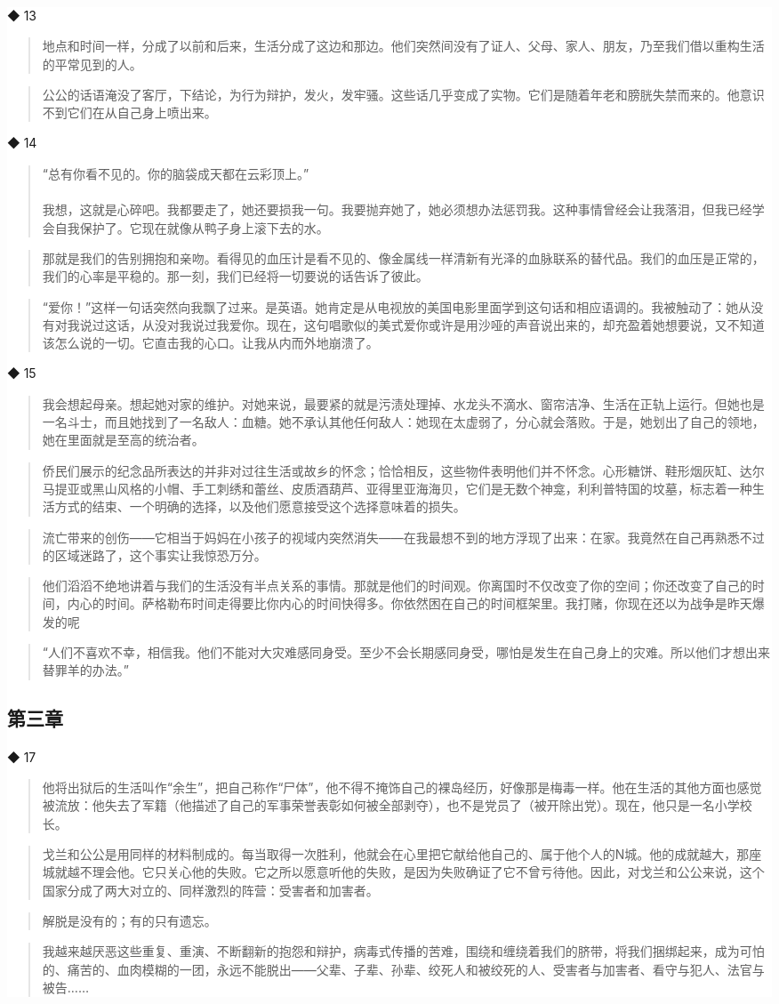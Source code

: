 ◆ 13

> 地点和时间一样，分成了以前和后来，生活分成了这边和那边。他们突然间没有了证人、父母、家人、朋友，乃至我们借以重构生活的平常见到的人。
> 

> 公公的话语淹没了客厅，下结论，为行为辩护，发火，发牢骚。这些话几乎变成了实物。它们是随着年老和膀胱失禁而来的。他意识不到它们在从自己身上喷出来。
> 

◆ 14

> “总有你看不见的。你的脑袋成天都在云彩顶上。”<br><br>我想，这就是心碎吧。我都要走了，她还要损我一句。我要抛弃她了，她必须想办法惩罚我。这种事情曾经会让我落泪，但我已经学会自我保护了。它现在就像从鸭子身上滚下去的水。
> 

> 那就是我们的告别拥抱和亲吻。看得见的血压计是看不见的、像金属线一样清新有光泽的血脉联系的替代品。我们的血压是正常的，我们的心率是平稳的。那一刻，我们已经将一切要说的话告诉了彼此。
> 

> “爱你！”这样一句话突然向我飘了过来。是英语。她肯定是从电视放的美国电影里面学到这句话和相应语调的。我被触动了：她从没有对我说过这话，从没对我说过我爱你。现在，这句唱歌似的美式爱你或许是用沙哑的声音说出来的，却充盈着她想要说，又不知道该怎么说的一切。它直击我的心口。让我从内而外地崩溃了。
> 

◆ 15

> 我会想起母亲。想起她对家的维护。对她来说，最要紧的就是污渍处理掉、水龙头不滴水、窗帘洁净、生活在正轨上运行。但她也是一名斗士，而且她找到了一名敌人：血糖。她不承认其他任何敌人：她现在太虚弱了，分心就会落败。于是，她划出了自己的领地，她在里面就是至高的统治者。
> 

> 侨民们展示的纪念品所表达的并非对过往生活或故乡的怀念；恰恰相反，这些物件表明他们并不怀念。心形糖饼、鞋形烟灰缸、达尔马提亚或黑山风格的小帽、手工刺绣和蕾丝、皮质酒葫芦、亚得里亚海海贝，它们是无数个神龛，利利普特国的坟墓，标志着一种生活方式的结束、一个明确的选择，以及他们愿意接受这个选择意味着的损失。
> 

> 流亡带来的创伤——它相当于妈妈在小孩子的视域内突然消失——在我最想不到的地方浮现了出来：在家。我竟然在自己再熟悉不过的区域迷路了，这个事实让我惊恐万分。
> 

> 他们滔滔不绝地讲着与我们的生活没有半点关系的事情。那就是他们的时间观。你离国时不仅改变了你的空间；你还改变了自己的时间，内心的时间。萨格勒布时间走得要比你内心的时间快得多。你依然困在自己的时间框架里。我打赌，你现在还以为战争是昨天爆发的呢
> 

> “人们不喜欢不幸，相信我。他们不能对大灾难感同身受。至少不会长期感同身受，哪怕是发生在自己身上的灾难。所以他们才想出来替罪羊的办法。”
> 

## 第三章

◆ 17

> 他将出狱后的生活叫作“余生”，把自己称作“尸体”，他不得不掩饰自己的裸岛经历，好像那是梅毒一样。他在生活的其他方面也感觉被流放：他失去了军籍（他描述了自己的军事荣誉表彰如何被全部剥夺），也不是党员了（被开除出党）。现在，他只是一名小学校长。
> 

> 戈兰和公公是用同样的材料制成的。每当取得一次胜利，他就会在心里把它献给他自己的、属于他个人的N城。他的成就越大，那座城就越不理会他。它只关心他的失败。它之所以愿意听他的失败，是因为失败确证了它不曾亏待他。因此，对戈兰和公公来说，这个国家分成了两大对立的、同样激烈的阵营：受害者和加害者。
> 

> 解脱是没有的；有的只有遗忘。
> 

> 我越来越厌恶这些重复、重演、不断翻新的抱怨和辩护，病毒式传播的苦难，围绕和缠绕着我们的脐带，将我们捆绑起来，成为可怕的、痛苦的、血肉模糊的一团，永远不能脱出——父辈、子辈、孙辈、绞死人和被绞死的人、受害者与加害者、看守与犯人、法官与被告……
> 
